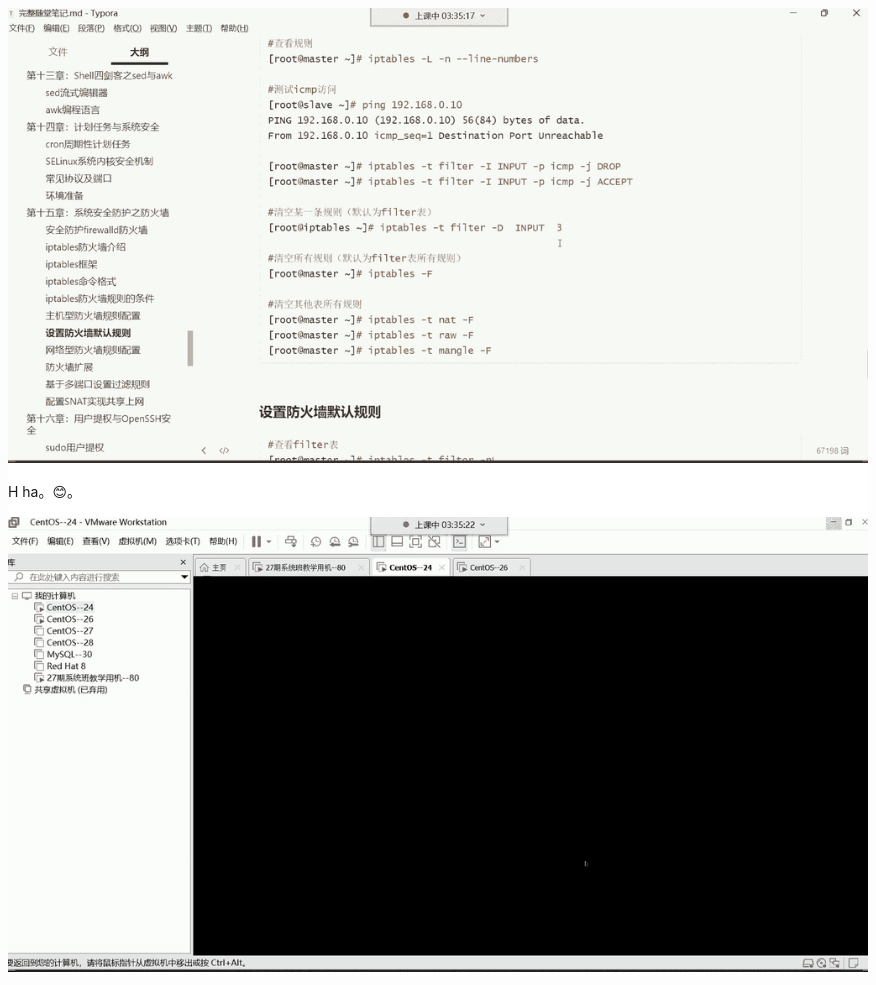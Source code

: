 ![](img/bf13c8ac8da02bf7416d902f6a501924_165.png)

H ha。😊。

![](img/bf13c8ac8da02bf7416d902f6a501924_167.png)
